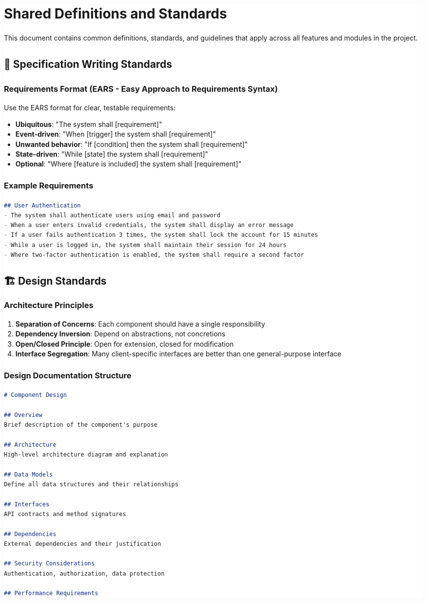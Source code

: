 # Shared Definitions and Standards

This document contains common definitions, standards, and guidelines that apply across all features and modules in the project.

## 📝 Specification Writing Standards

### Requirements Format (EARS - Easy Approach to Requirements Syntax)

Use the EARS format for clear, testable requirements:

- **Ubiquitous**: "The system shall [requirement]"
- **Event-driven**: "When [trigger] the system shall [requirement]"
- **Unwanted behavior**: "If [condition] then the system shall [requirement]"
- **State-driven**: "While [state] the system shall [requirement]"
- **Optional**: "Where [feature is included] the system shall [requirement]"

### Example Requirements

```markdown
## User Authentication
- The system shall authenticate users using email and password
- When a user enters invalid credentials, the system shall display an error message
- If a user fails authentication 3 times, the system shall lock the account for 15 minutes
- While a user is logged in, the system shall maintain their session for 24 hours
- Where two-factor authentication is enabled, the system shall require a second factor
```

## 🏗️ Design Standards

### Architecture Principles

1. **Separation of Concerns**: Each component should have a single responsibility
2. **Dependency Inversion**: Depend on abstractions, not concretions
3. **Open/Closed Principle**: Open for extension, closed for modification
4. **Interface Segregation**: Many client-specific interfaces are better than one general-purpose interface

### Design Documentation Structure

```markdown
# Component Design

## Overview
Brief description of the component's purpose

## Architecture
High-level architecture diagram and explanation

## Data Models
Define all data structures and their relationships

## Interfaces
API contracts and method signatures

## Dependencies
External dependencies and their justification

## Security Considerations
Authentication, authorization, data protection

## Performance Requirements
```